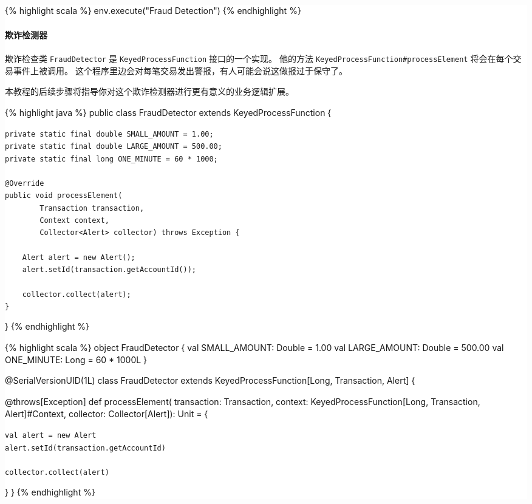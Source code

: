 <div data-lang="scala" markdown="1">
{% highlight scala %}
env.execute("Fraud Detection")
{% endhighlight %}
</div>
</div>

#### 欺诈检测器

欺诈检查类 `FraudDetector` 是 `KeyedProcessFunction` 接口的一个实现。
他的方法 `KeyedProcessFunction#processElement` 将会在每个交易事件上被调用。
这个程序里边会对每笔交易发出警报，有人可能会说这做报过于保守了。

本教程的后续步骤将指导你对这个欺诈检测器进行更有意义的业务逻辑扩展。

<div class="codetabs" markdown="1">
<div data-lang="java" markdown="1">
{% highlight java %}
public class FraudDetector extends KeyedProcessFunction<Long, Transaction, Alert> {

    private static final double SMALL_AMOUNT = 1.00;
    private static final double LARGE_AMOUNT = 500.00;
    private static final long ONE_MINUTE = 60 * 1000;

    @Override
    public void processElement(
            Transaction transaction,
            Context context,
            Collector<Alert> collector) throws Exception {

        Alert alert = new Alert();
        alert.setId(transaction.getAccountId());

        collector.collect(alert);
    }
}
{% endhighlight %}
</div>

<div data-lang="scala" markdown="1">
{% highlight scala %}
object FraudDetector {
  val SMALL_AMOUNT: Double = 1.00
  val LARGE_AMOUNT: Double = 500.00
  val ONE_MINUTE: Long     = 60 * 1000L
}

@SerialVersionUID(1L)
class FraudDetector extends KeyedProcessFunction[Long, Transaction, Alert] {

  @throws[Exception]
  def processElement(
      transaction: Transaction,
      context: KeyedProcessFunction[Long, Transaction, Alert]#Context,
      collector: Collector[Alert]): Unit = {

    val alert = new Alert
    alert.setId(transaction.getAccountId)

    collector.collect(alert)
  }
}
{% endhighlight %}
</div>
</div>
